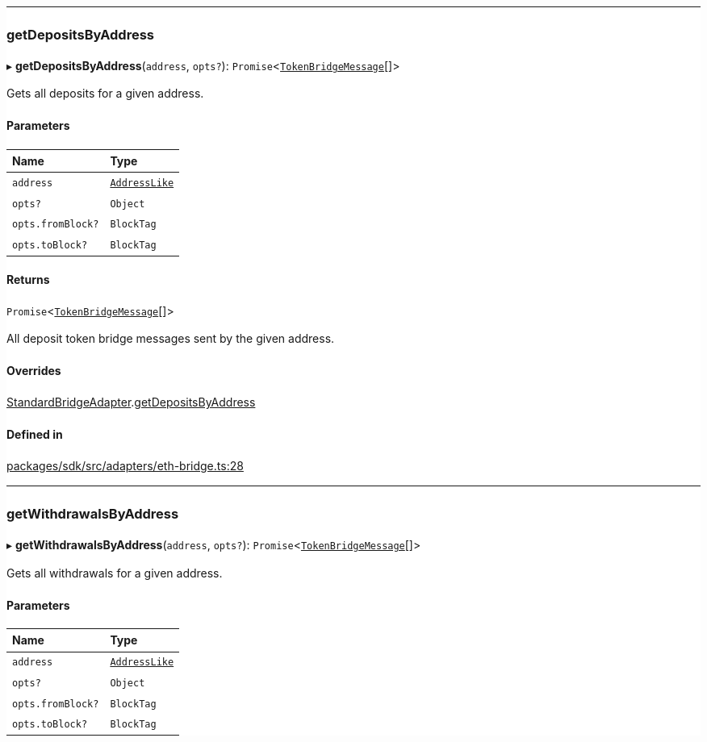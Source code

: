 ___

### getDepositsByAddress

▸ **getDepositsByAddress**(`address`, `opts?`): `Promise`<[`TokenBridgeMessage`](../interfaces/TokenBridgeMessage.md)[]\>

Gets all deposits for a given address.

#### Parameters

| Name | Type |
| :------ | :------ |
| `address` | [`AddressLike`](../modules.md#addresslike) |
| `opts?` | `Object` |
| `opts.fromBlock?` | `BlockTag` |
| `opts.toBlock?` | `BlockTag` |

#### Returns

`Promise`<[`TokenBridgeMessage`](../interfaces/TokenBridgeMessage.md)[]\>

All deposit token bridge messages sent by the given address.

#### Overrides

[StandardBridgeAdapter](StandardBridgeAdapter.md).[getDepositsByAddress](StandardBridgeAdapter.md#getdepositsbyaddress)

#### Defined in

[packages/sdk/src/adapters/eth-bridge.ts:28](https://github.com/ethereum-optimism/optimism/blob/develop/packages/sdk/src/adapters/eth-bridge.ts#L28)

___

### getWithdrawalsByAddress

▸ **getWithdrawalsByAddress**(`address`, `opts?`): `Promise`<[`TokenBridgeMessage`](../interfaces/TokenBridgeMessage.md)[]\>

Gets all withdrawals for a given address.

#### Parameters

| Name | Type |
| :------ | :------ |
| `address` | [`AddressLike`](../modules.md#addresslike) |
| `opts?` | `Object` |
| `opts.fromBlock?` | `BlockTag` |
| `opts.toBlock?` | `BlockTag` |
